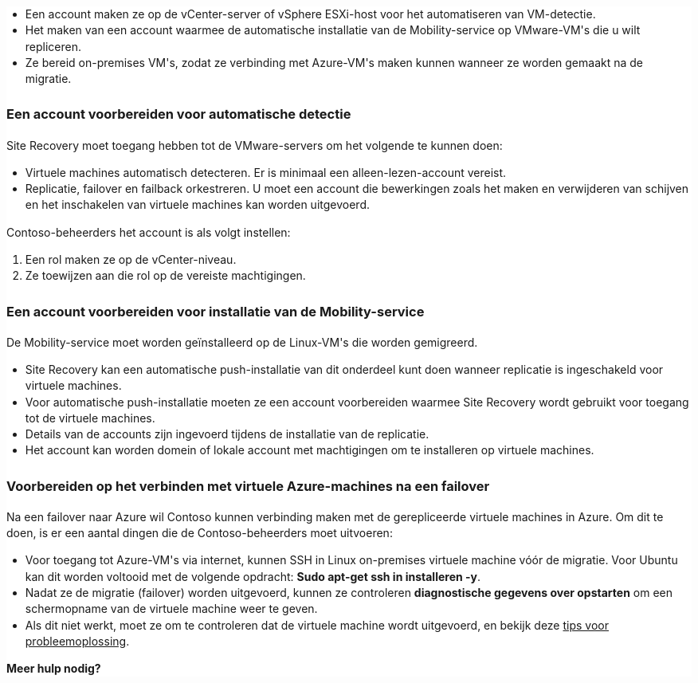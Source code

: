 - Een account maken ze op de vCenter-server of vSphere ESXi-host voor het automatiseren van VM-detectie.
- Het maken van een account waarmee de automatische installatie van de Mobility-service op VMware-VM's die u wilt repliceren.
- Ze bereid on-premises VM's, zodat ze verbinding met Azure-VM's maken kunnen wanneer ze worden gemaakt na de migratie.


### <a name="prepare-an-account-for-automatic-discovery"></a>Een account voorbereiden voor automatische detectie

Site Recovery moet toegang hebben tot de VMware-servers om het volgende te kunnen doen:

- Virtuele machines automatisch detecteren. Er is minimaal een alleen-lezen-account vereist.
- Replicatie, failover en failback orkestreren. U moet een account die bewerkingen zoals het maken en verwijderen van schijven en het inschakelen van virtuele machines kan worden uitgevoerd.

Contoso-beheerders het account is als volgt instellen:

1. Een rol maken ze op de vCenter-niveau.
2. Ze toewijzen aan die rol op de vereiste machtigingen.



### <a name="prepare-an-account-for-mobility-service-installation"></a>Een account voorbereiden voor installatie van de Mobility-service

De Mobility-service moet worden geïnstalleerd op de Linux-VM's die worden gemigreerd.

- Site Recovery kan een automatische push-installatie van dit onderdeel kunt doen wanneer replicatie is ingeschakeld voor virtuele machines.
- Voor automatische push-installatie moeten ze een account voorbereiden waarmee Site Recovery wordt gebruikt voor toegang tot de virtuele machines.
- Details van de accounts zijn ingevoerd tijdens de installatie van de replicatie. 
- Het account kan worden domein of lokale account met machtigingen om te installeren op virtuele machines.


### <a name="prepare-to-connect-to-azure-vms-after-failover"></a>Voorbereiden op het verbinden met virtuele Azure-machines na een failover

Na een failover naar Azure wil Contoso kunnen verbinding maken met de gerepliceerde virtuele machines in Azure. Om dit te doen, is er een aantal dingen die de Contoso-beheerders moet uitvoeren:

- Voor toegang tot Azure-VM's via internet, kunnen SSH in Linux on-premises virtuele machine vóór de migratie.  Voor Ubuntu kan dit worden voltooid met de volgende opdracht: **Sudo apt-get ssh in installeren -y**.
- Nadat ze de migratie (failover) worden uitgevoerd, kunnen ze controleren **diagnostische gegevens over opstarten** om een schermopname van de virtuele machine weer te geven.
- Als dit niet werkt, moet ze om te controleren dat de virtuele machine wordt uitgevoerd, en bekijk deze [tips voor probleemoplossing](https://social.technet.microsoft.com/wiki/contents/articles/31666.troubleshooting-remote-desktop-connection-after-failover-using-asr.aspx).


**Meer hulp nodig?**
